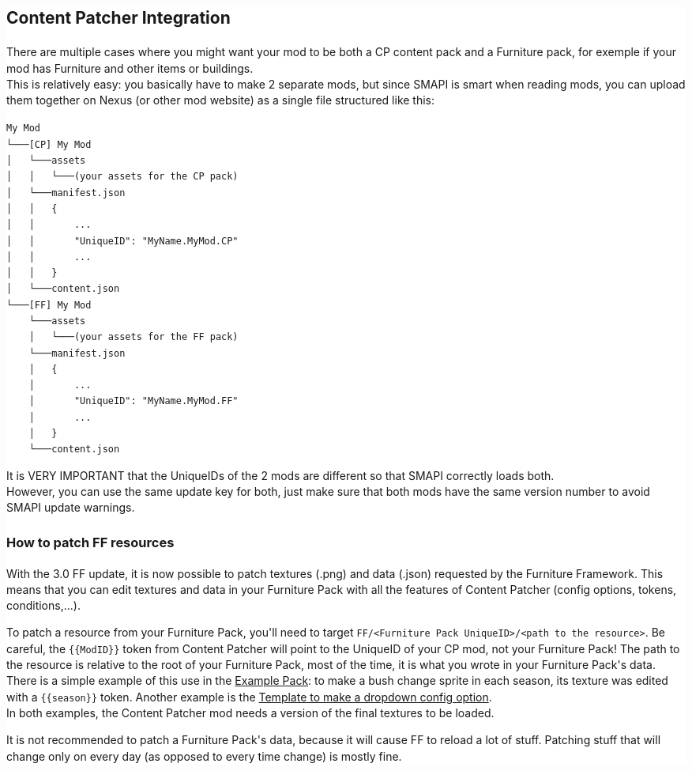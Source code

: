 ## Content Patcher Integration

There are multiple cases where you might want your mod to be both a CP content pack and a Furniture pack, for exemple if your mod has Furniture and other items or buildings.  
This is relatively easy: you basically have to make 2 separate mods, but since SMAPI is smart when reading mods, you can upload them together on Nexus (or other mod website) as a single file structured like this:
```
My Mod
└───[CP] My Mod
│	└───assets
│	│	└───(your assets for the CP pack)
│	└───manifest.json
│	│	{
│	│		...
│	│		"UniqueID": "MyName.MyMod.CP"
│	│		...
│	│	}
│	└───content.json
└───[FF] My Mod
	└───assets
	│	└───(your assets for the FF pack)
	└───manifest.json
	│	{
	│		...
	│		"UniqueID": "MyName.MyMod.FF"
	│		...
	│	}
	└───content.json
```

It is VERY IMPORTANT that the UniqueIDs of the 2 mods are different so that SMAPI correctly loads both.  
However, you can use the same update key for both, just make sure that both mods have the same version number to avoid SMAPI update warnings.

### How to patch FF resources

With the 3.0 FF update, it is now possible to patch textures (.png) and data (.json) requested by the Furniture Framework. This means that you can edit textures and data in your Furniture Pack with all the features of Content Patcher (config options, tokens, conditions,...).

To patch a resource from your Furniture Pack, you'll need to target `FF/<Furniture Pack UniqueID>/<path to the resource>`. Be careful, the `{{ModID}}` token from Content Patcher will point to the UniqueID of your CP mod, not your Furniture Pack! The path to the resource is relative to the root of your Furniture Pack, most of the time, it is what you wrote in your Furniture Pack's data.  
There is a simple example of this use in the [Example Pack](../Example%20Pack/%5BCP%5D/content.json): to make a bush change sprite in each season, its texture was edited with a `{{season}}` token. Another example is the [Template to make a dropdown config option](Templates/Dropdown%20Config).  
In both examples, the Content Patcher mod needs a version of the final textures to be loaded.

It is not recommended to patch a Furniture Pack's data, because it will cause FF to reload a lot of stuff. Patching stuff that will change only on every day (as opposed to every time change) is mostly fine.  
